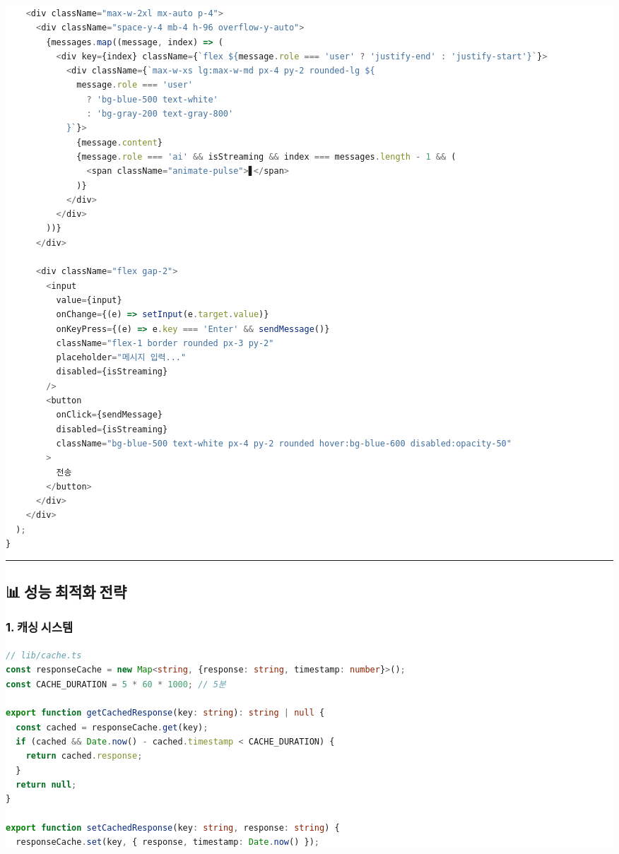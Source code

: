 ```typescript
    <div className="max-w-2xl mx-auto p-4">
      <div className="space-y-4 mb-4 h-96 overflow-y-auto">
        {messages.map((message, index) => (
          <div key={index} className={`flex ${message.role === 'user' ? 'justify-end' : 'justify-start'}`}>
            <div className={`max-w-xs lg:max-w-md px-4 py-2 rounded-lg ${
              message.role === 'user' 
                ? 'bg-blue-500 text-white' 
                : 'bg-gray-200 text-gray-800'
            }`}>
              {message.content}
              {message.role === 'ai' && isStreaming && index === messages.length - 1 && (
                <span className="animate-pulse">▋</span>
              )}
            </div>
          </div>
        ))}
      </div>
      
      <div className="flex gap-2">
        <input
          value={input}
          onChange={(e) => setInput(e.target.value)}
          onKeyPress={(e) => e.key === 'Enter' && sendMessage()}
          className="flex-1 border rounded px-3 py-2"
          placeholder="메시지 입력..."
          disabled={isStreaming}
        />
        <button 
          onClick={sendMessage}
          disabled={isStreaming}
          className="bg-blue-500 text-white px-4 py-2 rounded hover:bg-blue-600 disabled:opacity-50"
        >
          전송
        </button>
      </div>
    </div>
  );
}
```

---

## 📊 **성능 최적화 전략**

### **1. 캐싱 시스템**
```typescript
// lib/cache.ts
const responseCache = new Map<string, {response: string, timestamp: number}>();
const CACHE_DURATION = 5 * 60 * 1000; // 5분

export function getCachedResponse(key: string): string | null {
  const cached = responseCache.get(key);
  if (cached && Date.now() - cached.timestamp < CACHE_DURATION) {
    return cached.response;
  }
  return null;
}

export function setCachedResponse(key: string, response: string) {
  responseCache.set(key, { response, timestamp: Date.now() });
```